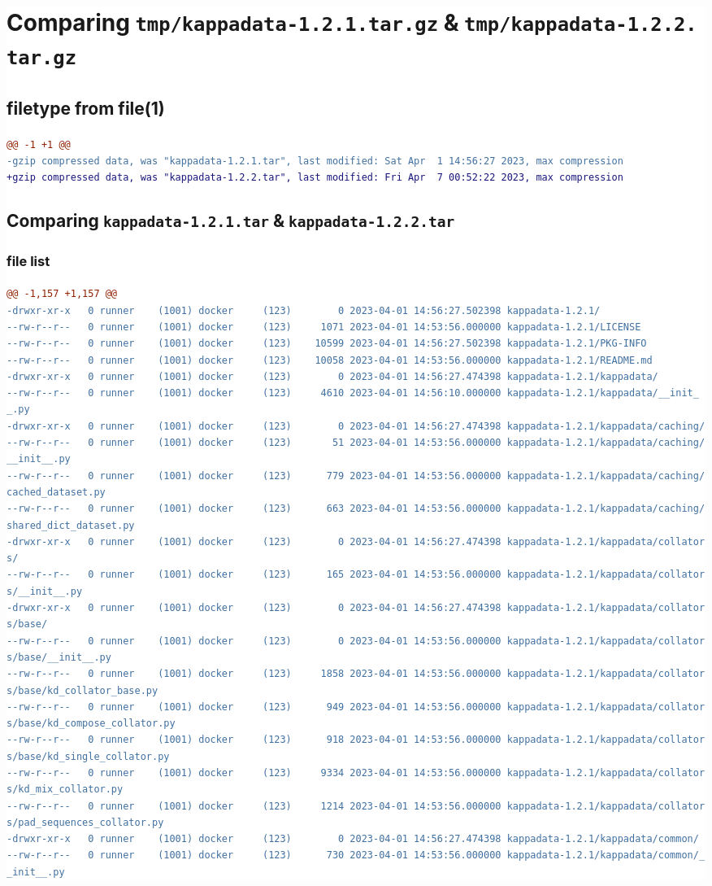 # Comparing `tmp/kappadata-1.2.1.tar.gz` & `tmp/kappadata-1.2.2.tar.gz`

## filetype from file(1)

```diff
@@ -1 +1 @@
-gzip compressed data, was "kappadata-1.2.1.tar", last modified: Sat Apr  1 14:56:27 2023, max compression
+gzip compressed data, was "kappadata-1.2.2.tar", last modified: Fri Apr  7 00:52:22 2023, max compression
```

## Comparing `kappadata-1.2.1.tar` & `kappadata-1.2.2.tar`

### file list

```diff
@@ -1,157 +1,157 @@
-drwxr-xr-x   0 runner    (1001) docker     (123)        0 2023-04-01 14:56:27.502398 kappadata-1.2.1/
--rw-r--r--   0 runner    (1001) docker     (123)     1071 2023-04-01 14:53:56.000000 kappadata-1.2.1/LICENSE
--rw-r--r--   0 runner    (1001) docker     (123)    10599 2023-04-01 14:56:27.502398 kappadata-1.2.1/PKG-INFO
--rw-r--r--   0 runner    (1001) docker     (123)    10058 2023-04-01 14:53:56.000000 kappadata-1.2.1/README.md
-drwxr-xr-x   0 runner    (1001) docker     (123)        0 2023-04-01 14:56:27.474398 kappadata-1.2.1/kappadata/
--rw-r--r--   0 runner    (1001) docker     (123)     4610 2023-04-01 14:56:10.000000 kappadata-1.2.1/kappadata/__init__.py
-drwxr-xr-x   0 runner    (1001) docker     (123)        0 2023-04-01 14:56:27.474398 kappadata-1.2.1/kappadata/caching/
--rw-r--r--   0 runner    (1001) docker     (123)       51 2023-04-01 14:53:56.000000 kappadata-1.2.1/kappadata/caching/__init__.py
--rw-r--r--   0 runner    (1001) docker     (123)      779 2023-04-01 14:53:56.000000 kappadata-1.2.1/kappadata/caching/cached_dataset.py
--rw-r--r--   0 runner    (1001) docker     (123)      663 2023-04-01 14:53:56.000000 kappadata-1.2.1/kappadata/caching/shared_dict_dataset.py
-drwxr-xr-x   0 runner    (1001) docker     (123)        0 2023-04-01 14:56:27.474398 kappadata-1.2.1/kappadata/collators/
--rw-r--r--   0 runner    (1001) docker     (123)      165 2023-04-01 14:53:56.000000 kappadata-1.2.1/kappadata/collators/__init__.py
-drwxr-xr-x   0 runner    (1001) docker     (123)        0 2023-04-01 14:56:27.474398 kappadata-1.2.1/kappadata/collators/base/
--rw-r--r--   0 runner    (1001) docker     (123)        0 2023-04-01 14:53:56.000000 kappadata-1.2.1/kappadata/collators/base/__init__.py
--rw-r--r--   0 runner    (1001) docker     (123)     1858 2023-04-01 14:53:56.000000 kappadata-1.2.1/kappadata/collators/base/kd_collator_base.py
--rw-r--r--   0 runner    (1001) docker     (123)      949 2023-04-01 14:53:56.000000 kappadata-1.2.1/kappadata/collators/base/kd_compose_collator.py
--rw-r--r--   0 runner    (1001) docker     (123)      918 2023-04-01 14:53:56.000000 kappadata-1.2.1/kappadata/collators/base/kd_single_collator.py
--rw-r--r--   0 runner    (1001) docker     (123)     9334 2023-04-01 14:53:56.000000 kappadata-1.2.1/kappadata/collators/kd_mix_collator.py
--rw-r--r--   0 runner    (1001) docker     (123)     1214 2023-04-01 14:53:56.000000 kappadata-1.2.1/kappadata/collators/pad_sequences_collator.py
-drwxr-xr-x   0 runner    (1001) docker     (123)        0 2023-04-01 14:56:27.474398 kappadata-1.2.1/kappadata/common/
--rw-r--r--   0 runner    (1001) docker     (123)      730 2023-04-01 14:53:56.000000 kappadata-1.2.1/kappadata/common/__init__.py
```